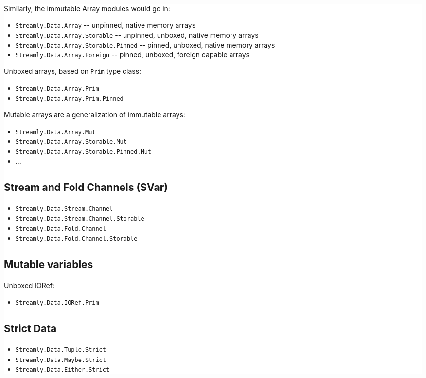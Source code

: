 Similarly, the immutable Array modules would go in:

* `Streamly.Data.Array`                  -- unpinned, native memory arrays
* `Streamly.Data.Array.Storable`         -- unpinned, unboxed, native memory arrays
* `Streamly.Data.Array.Storable.Pinned`  -- pinned, unboxed, native memory arrays
* `Streamly.Data.Array.Foreign` -- pinned, unboxed, foreign capable arrays

Unboxed arrays, based on `Prim` type class:

* `Streamly.Data.Array.Prim`
* `Streamly.Data.Array.Prim.Pinned`

Mutable arrays are a generalization of immutable arrays:

* `Streamly.Data.Array.Mut`
* `Streamly.Data.Array.Storable.Mut`
* `Streamly.Data.Array.Storable.Pinned.Mut`
* ...

## Stream and Fold Channels (SVar)

* `Streamly.Data.Stream.Channel`
* `Streamly.Data.Stream.Channel.Storable`
* `Streamly.Data.Fold.Channel`
* `Streamly.Data.Fold.Channel.Storable`

## Mutable variables

Unboxed IORef:

* `Streamly.Data.IORef.Prim`

## Strict Data

* `Streamly.Data.Tuple.Strict`
* `Streamly.Data.Maybe.Strict`
* `Streamly.Data.Either.Strict`
